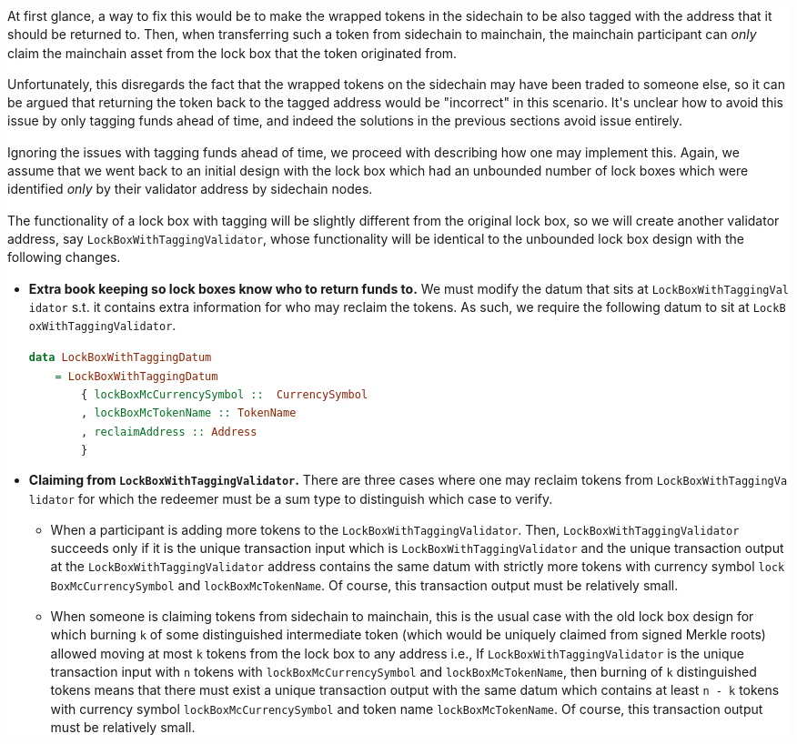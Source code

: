   At first glance, a way to fix this would be to make the wrapped
    tokens in the sidechain to be also tagged with the address that it should
    be returned to.
  Then, when transferring such a token from sidechain to mainchain, the
    mainchain participant can _only_ claim the mainchain asset from the lock box
    that the token originated from.

  Unfortunately, this disregards the fact that the wrapped tokens on the
    sidechain may have been traded to someone else, so it can be argued that
    returning the token back to the tagged address would be "incorrect" in this
    scenario.
  It's unclear how to avoid this issue by only tagging funds ahead of time, and
    indeed the solutions in the previous sections avoid issue entirely.

Ignoring the issues with tagging funds ahead of time, we proceed with
    describing how one may implement this.
Again, we assume that we went back to an initial design with the lock box which
    had an unbounded number of lock boxes which were identified _only_ by their
    validator address by sidechain nodes.

The functionality of a lock box with tagging will be slightly different from
    the original lock box, so we will create another validator address, say
    `LockBoxWithTaggingValidator`, whose functionality will be identical to the
    unbounded lock box design with the following changes.

- **Extra book keeping so lock boxes know who to return funds to.**
  We must modify the datum that sits at `LockBoxWithTaggingValidator` s.t. it
  contains extra information for who may reclaim the tokens.
  As such, we require the following datum to sit at
  `LockBoxWithTaggingValidator`.
  ```haskell
  data LockBoxWithTaggingDatum
      = LockBoxWithTaggingDatum
          { lockBoxMcCurrencySymbol ::  CurrencySymbol
          , lockBoxMcTokenName :: TokenName
          , reclaimAddress :: Address
          }
  ```

- **Claiming from `LockBoxWithTaggingValidator`.**
  There are three cases where one may reclaim tokens from
  `LockBoxWithTaggingValidator` for which the redeemer must be a sum type to
  distinguish which case to verify.

    - When a participant is adding more tokens to the
      `LockBoxWithTaggingValidator`.
    Then, `LockBoxWithTaggingValidator` succeeds only if it is the unique
        transaction input which is `LockBoxWithTaggingValidator` and
        the unique transaction output at the `LockBoxWithTaggingValidator`
        address contains the same datum with strictly more tokens with
        currency symbol `lockBoxMcCurrencySymbol` and `lockBoxMcTokenName`.
    Of course, this transaction output must be relatively small.

    - When someone is claiming tokens from sidechain to mainchain, this
    is the usual case with the old lock box design for which
    burning `k` of some distinguished intermediate token (which would be
    uniquely claimed from signed Merkle roots) allowed moving at most `k`
    tokens from the lock box to any address i.e.,
    If `LockBoxWithTaggingValidator` is the unique transaction input
        with `n` tokens with `lockBoxMcCurrencySymbol` and `lockBoxMcTokenName`,
        then burning of `k` distinguished tokens means that there must exist a
        unique transaction output with the same datum which contains at least  `n - k`
        tokens with currency symbol `lockBoxMcCurrencySymbol` and token name
        `lockBoxMcTokenName`.
    Of course, this transaction output must be relatively small.
